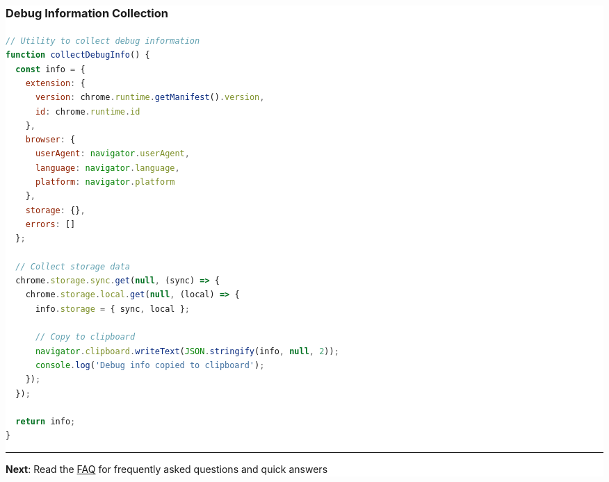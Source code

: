 ### Debug Information Collection

```javascript
// Utility to collect debug information
function collectDebugInfo() {
  const info = {
    extension: {
      version: chrome.runtime.getManifest().version,
      id: chrome.runtime.id
    },
    browser: {
      userAgent: navigator.userAgent,
      language: navigator.language,
      platform: navigator.platform
    },
    storage: {},
    errors: []
  };
  
  // Collect storage data
  chrome.storage.sync.get(null, (sync) => {
    chrome.storage.local.get(null, (local) => {
      info.storage = { sync, local };
      
      // Copy to clipboard
      navigator.clipboard.writeText(JSON.stringify(info, null, 2));
      console.log('Debug info copied to clipboard');
    });
  });
  
  return info;
}
```

---

**Next**: Read the [FAQ](./faq.md) for frequently asked questions and quick answers